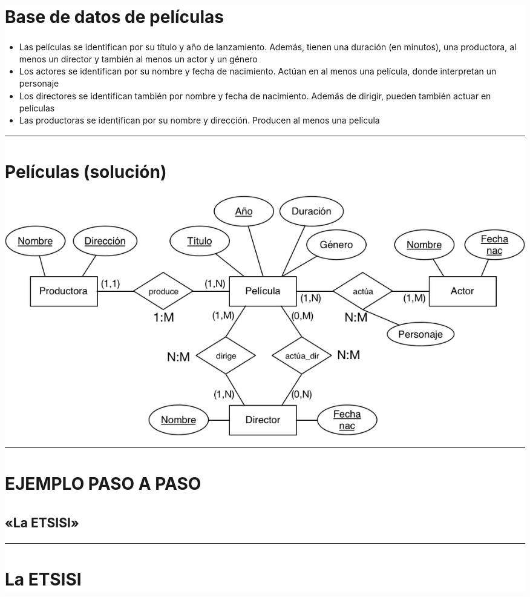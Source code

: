 
# Base de datos de películas

- Las películas se identifican por su título y año de lanzamiento. Además,
  tienen una duración (en minutos), una productora, al menos un director y
  también al menos un actor y un género
- Los actores se identifican por su nombre y fecha de nacimiento. Actúan en al
  menos una película, donde interpretan un personaje
- Los directores se identifican también por nombre y fecha de nacimiento.
  Además de dirigir, pueden también actuar en películas
- Las productoras se identifican por su nombre y dirección. Producen al menos
  una película

---

# Películas (solución)

![w:800](img/t2/peliculas.png)

---


# EJEMPLO PASO A PASO

## «La ETSISI»

---

# La ETSISI
